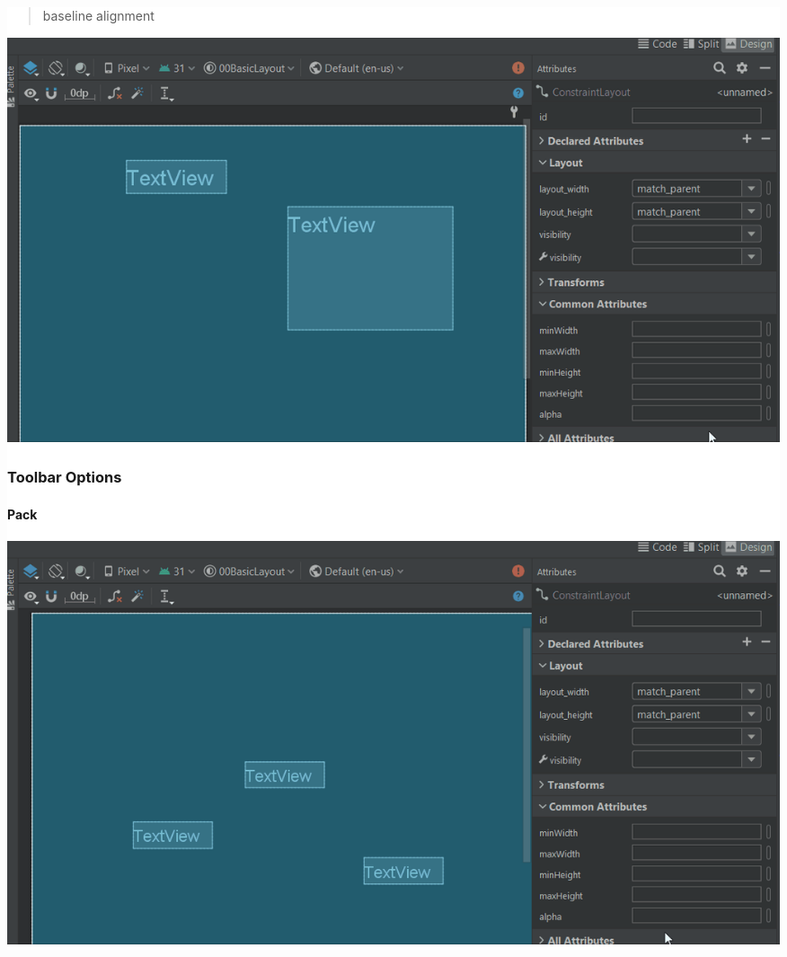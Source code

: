 > baseline alignment

<div align="center">
<img src="img/cr3.gif" alt="cr3.gif" width="900px">
</div>

### Toolbar Options

#### Pack

<div align="center">
<img src="img/c6.gif" alt="c6.gif" width="900px">
</div>

